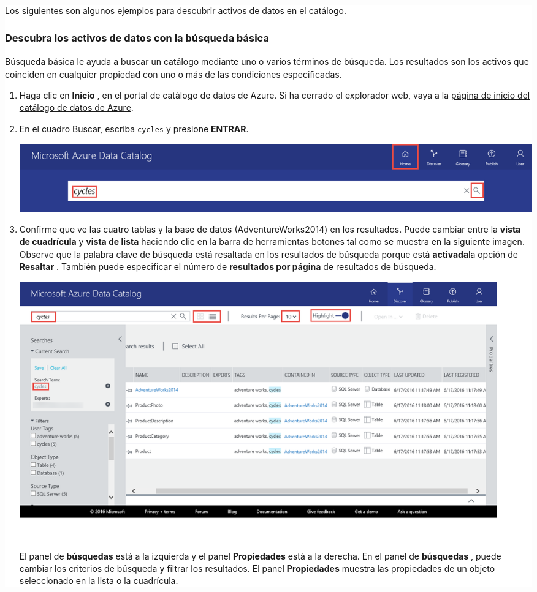 Los siguientes son algunos ejemplos para descubrir activos de datos en el catálogo.  

### <a name="discover-data-assets-with-basic-search"></a>Descubra los activos de datos con la búsqueda básica
Búsqueda básica le ayuda a buscar un catálogo mediante uno o varios términos de búsqueda. Los resultados son los activos que coinciden en cualquier propiedad con uno o más de las condiciones especificadas.

1. Haga clic en **Inicio** , en el portal de catálogo de datos de Azure. Si ha cerrado el explorador web, vaya a la [página de inicio del catálogo de datos de Azure](https://www.azuredatacatalog.com).
2. En el cuadro Buscar, escriba `cycles` y presione **ENTRAR**.

    ![Catálogo de datos de Azure--búsqueda de texto básico](media/data-catalog-get-started/data-catalog-basic-text-search.png)
3. Confirme que ve las cuatro tablas y la base de datos (AdventureWorks2014) en los resultados. Puede cambiar entre la **vista de cuadrícula** y **vista de lista** haciendo clic en la barra de herramientas botones tal como se muestra en la siguiente imagen. Observe que la palabra clave de búsqueda está resaltada en los resultados de búsqueda porque está **activada**la opción de **Resaltar** . También puede especificar el número de **resultados por página** de resultados de búsqueda.

    ![Catálogo de datos de Azure: resultados de la búsqueda de texto básico](media/data-catalog-get-started/data-catalog-basic-text-search-results.png)

    El panel de **búsquedas** está a la izquierda y el panel **Propiedades** está a la derecha. En el panel de **búsquedas** , puede cambiar los criterios de búsqueda y filtrar los resultados. El panel **Propiedades** muestra las propiedades de un objeto seleccionado en la lista o la cuadrícula.
